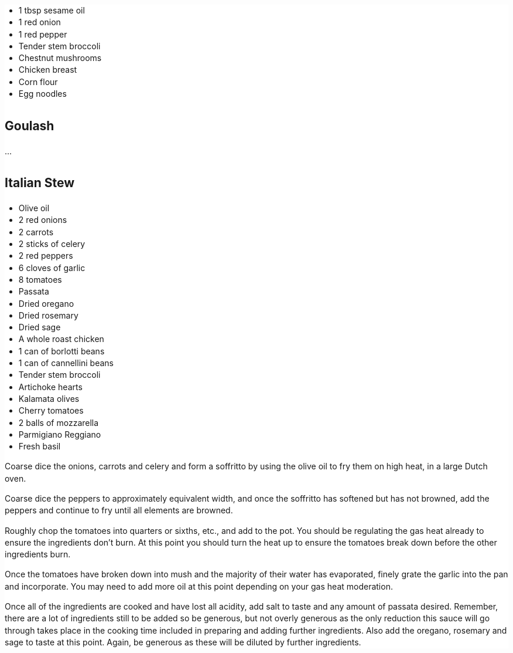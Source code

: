 -   1 tbsp sesame oil
-   1 red onion
-   1 red pepper
-   Tender stem broccoli
-   Chestnut mushrooms
-   Chicken breast
-   Corn flour
-   Egg noodles

## Goulash

...

## Italian Stew

-   Olive oil
-   2 red onions
-   2 carrots
-   2 sticks of celery
-   2 red peppers
-   6 cloves of garlic
-   8 tomatoes
-   Passata
-   Dried oregano
-   Dried rosemary
-   Dried sage
-   A whole roast chicken
-   1 can of borlotti beans
-   1 can of cannellini beans
-   Tender stem broccoli
-   Artichoke hearts
-   Kalamata olives
-   Cherry tomatoes
-   2 balls of mozzarella
-   Parmigiano Reggiano
-   Fresh basil

Coarse dice the onions, carrots and celery and form a soffritto by using the olive oil to fry them on high heat, in a large Dutch oven.

Coarse dice the peppers to approximately equivalent width, and once the soffritto has softened but has not browned, add the peppers and continue to fry until all elements are browned.

Roughly chop the tomatoes into quarters or sixths, etc., and add to the pot. You should be regulating the gas heat already to ensure the ingredients don’t burn. At this point you should turn the heat up to ensure the tomatoes break down before the other ingredients burn.

Once the tomatoes have broken down into mush and the majority of their water has evaporated, finely grate the garlic into the pan and incorporate. You may need to add more oil at this point depending on your gas heat moderation.

Once all of the ingredients are cooked and have lost all acidity, add salt to taste and any amount of passata desired. Remember, there are a lot of ingredients still to be added so be generous, but not overly generous as the only reduction this sauce will go through takes place in the cooking time included in preparing and adding further ingredients. Also add the oregano, rosemary and sage to taste at this point. Again, be generous as these will be diluted by further ingredients.
